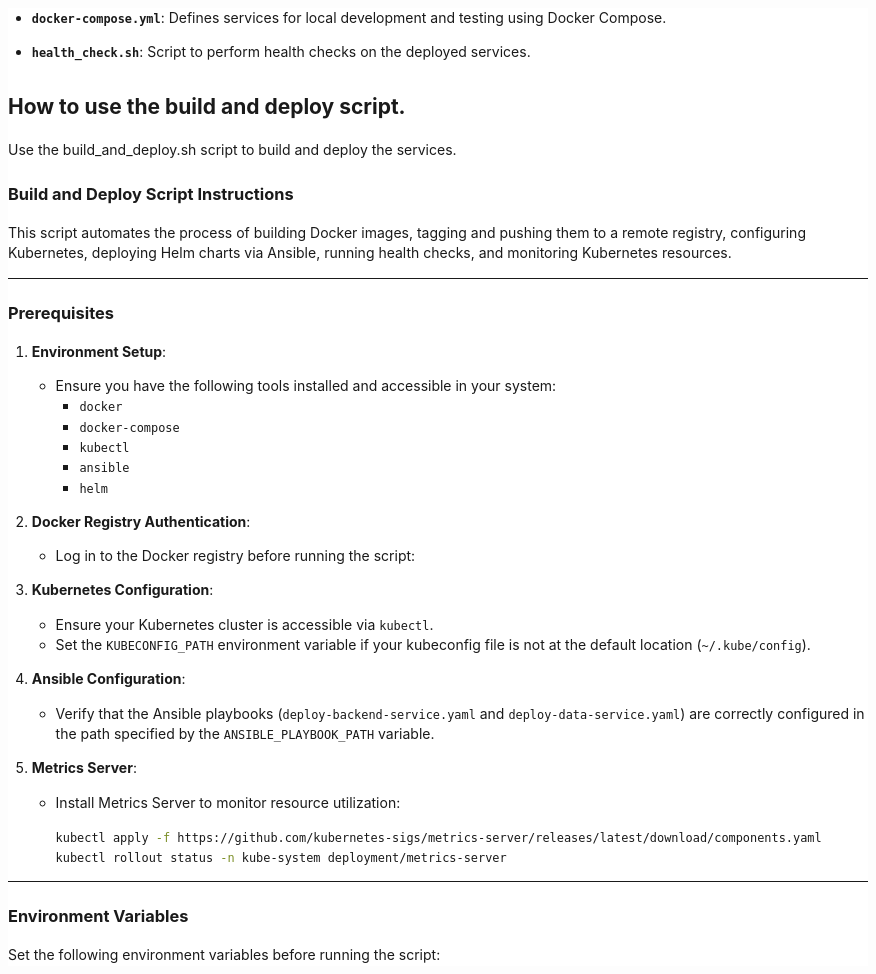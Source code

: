 - **`docker-compose.yml`**: Defines services for local development and testing using Docker Compose.

- **`health_check.sh`**: Script to perform health checks on the deployed services.




## How to use the build and deploy script.
Use the build_and_deploy.sh script to build and deploy the services.

###  Build and Deploy Script Instructions

This script automates the process of building Docker images, tagging and pushing them to a remote registry, configuring Kubernetes, deploying Helm charts via Ansible, running health checks, and monitoring Kubernetes resources.

---

### **Prerequisites**

1. **Environment Setup**:
   - Ensure you have the following tools installed and accessible in your system:
     - `docker`
     - `docker-compose`
     - `kubectl`
     - `ansible`
     - `helm`

2. **Docker Registry Authentication**:
   - Log in to the Docker registry before running the script:


3. **Kubernetes Configuration**:
   - Ensure your Kubernetes cluster is accessible via `kubectl`.
   - Set the `KUBECONFIG_PATH` environment variable if your kubeconfig file is not at the default location (`~/.kube/config`).


4. **Ansible Configuration**:
   - Verify that the Ansible playbooks (`deploy-backend-service.yaml` and `deploy-data-service.yaml`) are correctly configured in the path specified by the `ANSIBLE_PLAYBOOK_PATH` variable.

5. **Metrics Server**:
   - Install Metrics Server to monitor resource utilization:
     ```bash
     kubectl apply -f https://github.com/kubernetes-sigs/metrics-server/releases/latest/download/components.yaml
     kubectl rollout status -n kube-system deployment/metrics-server

---

### **Environment Variables**

Set the following environment variables before running the script:
